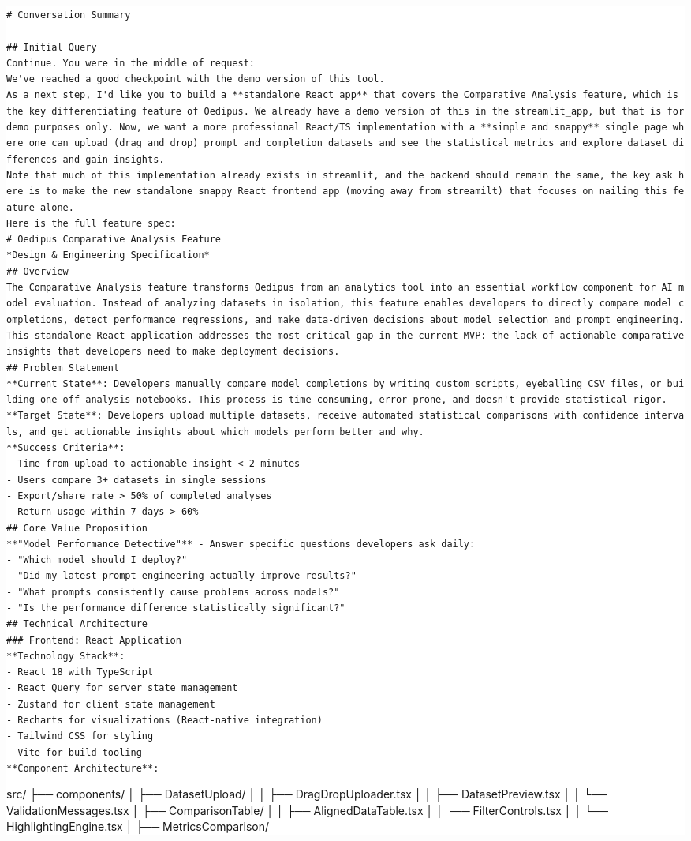 ```
# Conversation Summary

## Initial Query
Continue. You were in the middle of request:
We've reached a good checkpoint with the demo version of this tool.
As a next step, I'd like you to build a **standalone React app** that covers the Comparative Analysis feature, which is the key differentiating feature of Oedipus. We already have a demo version of this in the streamlit_app, but that is for demo purposes only. Now, we want a more professional React/TS implementation with a **simple and snappy** single page where one can upload (drag and drop) prompt and completion datasets and see the statistical metrics and explore dataset differences and gain insights.
Note that much of this implementation already exists in streamlit, and the backend should remain the same, the key ask here is to make the new standalone snappy React frontend app (moving away from streamilt) that focuses on nailing this feature alone.
Here is the full feature spec:
# Oedipus Comparative Analysis Feature
*Design & Engineering Specification*
## Overview
The Comparative Analysis feature transforms Oedipus from an analytics tool into an essential workflow component for AI model evaluation. Instead of analyzing datasets in isolation, this feature enables developers to directly compare model completions, detect performance regressions, and make data-driven decisions about model selection and prompt engineering.
This standalone React application addresses the most critical gap in the current MVP: the lack of actionable comparative insights that developers need to make deployment decisions.
## Problem Statement
**Current State**: Developers manually compare model completions by writing custom scripts, eyeballing CSV files, or building one-off analysis notebooks. This process is time-consuming, error-prone, and doesn't provide statistical rigor.
**Target State**: Developers upload multiple datasets, receive automated statistical comparisons with confidence intervals, and get actionable insights about which models perform better and why.
**Success Criteria**: 
- Time from upload to actionable insight < 2 minutes
- Users compare 3+ datasets in single sessions
- Export/share rate > 50% of completed analyses
- Return usage within 7 days > 60%
## Core Value Proposition
**"Model Performance Detective"** - Answer specific questions developers ask daily:
- "Which model should I deploy?"
- "Did my latest prompt engineering actually improve results?"
- "What prompts consistently cause problems across models?"
- "Is the performance difference statistically significant?"
## Technical Architecture
### Frontend: React Application
**Technology Stack**:
- React 18 with TypeScript
- React Query for server state management
- Zustand for client state management
- Recharts for visualizations (React-native integration)
- Tailwind CSS for styling
- Vite for build tooling
**Component Architecture**:
```
src/
├── components/
│   ├── DatasetUpload/
│   │   ├── DragDropUploader.tsx
│   │   ├── DatasetPreview.tsx
│   │   └── ValidationMessages.tsx
│   ├── ComparisonTable/
│   │   ├── AlignedDataTable.tsx
│   │   ├── FilterControls.tsx
│   │   └── HighlightingEngine.tsx
│   ├── MetricsComparison/